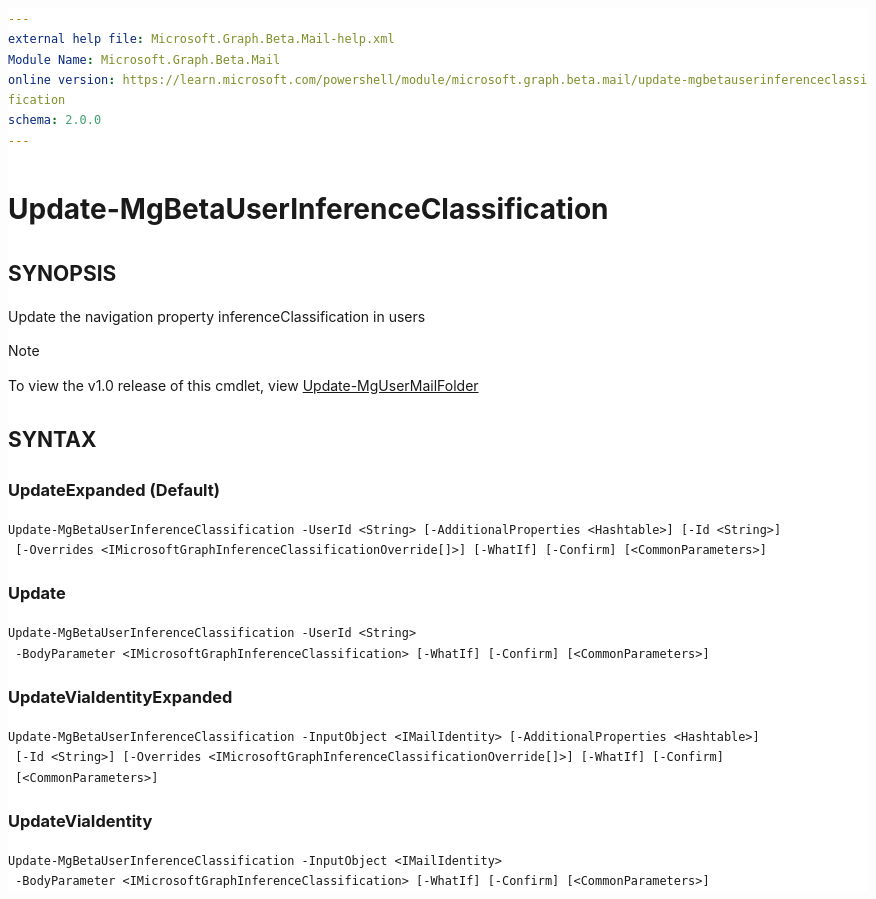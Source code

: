 ```yaml
---
external help file: Microsoft.Graph.Beta.Mail-help.xml
Module Name: Microsoft.Graph.Beta.Mail
online version: https://learn.microsoft.com/powershell/module/microsoft.graph.beta.mail/update-mgbetauserinferenceclassification
schema: 2.0.0
---
```


# Update-MgBetaUserInferenceClassification

## SYNOPSIS
Update the navigation property inferenceClassification in users

> [!NOTE]
> To view the v1.0 release of this cmdlet, view [Update-MgUserMailFolder](/powershell/module/Microsoft.Graph.Mail/Update-MgUserMailFolder?view=graph-powershell-v1.0)

## SYNTAX

### UpdateExpanded (Default)
```
Update-MgBetaUserInferenceClassification -UserId <String> [-AdditionalProperties <Hashtable>] [-Id <String>]
 [-Overrides <IMicrosoftGraphInferenceClassificationOverride[]>] [-WhatIf] [-Confirm] [<CommonParameters>]
```

### Update
```
Update-MgBetaUserInferenceClassification -UserId <String>
 -BodyParameter <IMicrosoftGraphInferenceClassification> [-WhatIf] [-Confirm] [<CommonParameters>]
```

### UpdateViaIdentityExpanded
```
Update-MgBetaUserInferenceClassification -InputObject <IMailIdentity> [-AdditionalProperties <Hashtable>]
 [-Id <String>] [-Overrides <IMicrosoftGraphInferenceClassificationOverride[]>] [-WhatIf] [-Confirm]
 [<CommonParameters>]
```

### UpdateViaIdentity
```
Update-MgBetaUserInferenceClassification -InputObject <IMailIdentity>
 -BodyParameter <IMicrosoftGraphInferenceClassification> [-WhatIf] [-Confirm] [<CommonParameters>]
```
